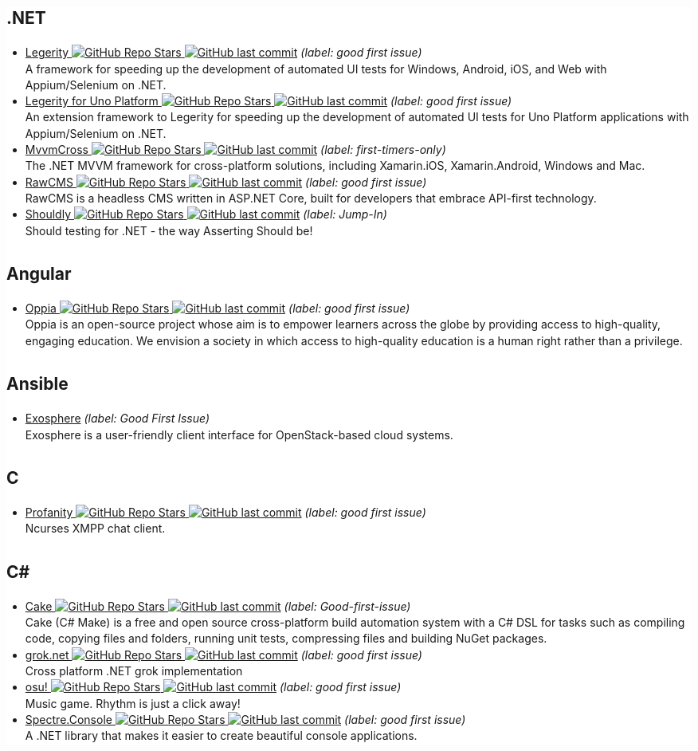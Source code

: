 ## .NET

- [Legerity ![GitHub Repo Stars](https://img.shields.io/github/stars/MADE-Apps/legerity) ![GitHub last commit](https://img.shields.io/github/last-commit/MADE-Apps/legerity)](https://github.com/MADE-Apps/legerity) _(label: good first issue)_ <br> A framework for speeding up the development of automated UI tests for Windows, Android, iOS, and Web with Appium/Selenium on .NET.
- [Legerity for Uno Platform ![GitHub Repo Stars](https://img.shields.io/github/stars/MADE-Apps/legerity-uno) ![GitHub last commit](https://img.shields.io/github/last-commit/MADE-Apps/legerity-uno)](https://github.com/MADE-Apps/legerity-uno) _(label: good first issue)_ <br> An extension framework to Legerity for speeding up the development of automated UI tests for Uno Platform applications with Appium/Selenium on .NET.
- [MvvmCross ![GitHub Repo Stars](https://img.shields.io/github/stars/MvvmCross/MvvmCross) ![GitHub last commit](https://img.shields.io/github/last-commit/MvvmCross/MvvmCross)](https://github.com/MvvmCross/MvvmCross) _(label: first-timers-only)_ <br> The .NET MVVM framework for cross-platform solutions, including Xamarin.iOS, Xamarin.Android, Windows and Mac.
- [RawCMS ![GitHub Repo Stars](https://img.shields.io/github/stars/arduosoft/RawCMS) ![GitHub last commit](https://img.shields.io/github/last-commit/arduosoft/RawCMS)](https://github.com/arduosoft/RawCMS) _(label: good first issue)_ <br> RawCMS is a headless CMS written in ASP.NET Core, built for developers that embrace API-first technology.
- [Shouldly ![GitHub Repo Stars](https://img.shields.io/github/stars/shouldly/shouldly) ![GitHub last commit](https://img.shields.io/github/last-commit/shouldly/shouldly)](https://github.com/shouldly/shouldly) _(label: Jump-In)_ <br> Should testing for .NET - the way Asserting Should be!

## Angular

- [Oppia ![GitHub Repo Stars](https://img.shields.io/github/stars/oppia/oppia) ![GitHub last commit](https://img.shields.io/github/last-commit/oppia/oppia)](https://github.com/oppia/oppia) _(label: good first issue)_ <br> Oppia is an open-source project whose aim is to empower learners across the globe by providing access to high-quality, engaging education. We envision a society in which access to high-quality education is a human right rather than a privilege.

## Ansible

- [Exosphere](https://gitlab.com/exosphere/exosphere) _(label: Good First Issue)_ <br> Exosphere is a user-friendly client interface for OpenStack-based cloud systems.

## C

- [Profanity ![GitHub Repo Stars](https://img.shields.io/github/stars/profanity-im/profanity) ![GitHub last commit](https://img.shields.io/github/last-commit/profanity-im/profanity)](https://github.com/profanity-im/profanity) _(label: good first issue)_ <br> Ncurses XMPP chat client.

## C#

- [Cake ![GitHub Repo Stars](https://img.shields.io/github/stars/cake-build/cake) ![GitHub last commit](https://img.shields.io/github/last-commit/cake-build/cake)](https://github.com/cake-build/cake) _(label: Good-first-issue)_ <br> Cake (C# Make) is a free and open source cross-platform build automation system with a C# DSL for tasks such as compiling code, copying files and folders, running unit tests, compressing files and building NuGet packages.
- [grok.net ![GitHub Repo Stars](https://img.shields.io/github/stars/Marusyk/grok.net) ![GitHub last commit](https://img.shields.io/github/last-commit/Marusyk/grok.net)](https://github.com/Marusyk/grok.net) _(label: good first issue)_ <br> Cross platform .NET grok implementation
- [osu! ![GitHub Repo Stars](https://img.shields.io/github/stars/ppy/osu) ![GitHub last commit](https://img.shields.io/github/last-commit/ppy/osu)](https://github.com/ppy/osu) _(label: good first issue)_ <br> Music game. Rhythm is just a click away!
- [Spectre.Console ![GitHub Repo Stars](https://img.shields.io/github/stars/spectreconsole/spectre.console) ![GitHub last commit](https://img.shields.io/github/last-commit/spectreconsole/spectre.console)](https://github.com/spectreconsole/spectre.console) _(label: good first issue)_ <br> A .NET library that makes it easier to create beautiful console applications.